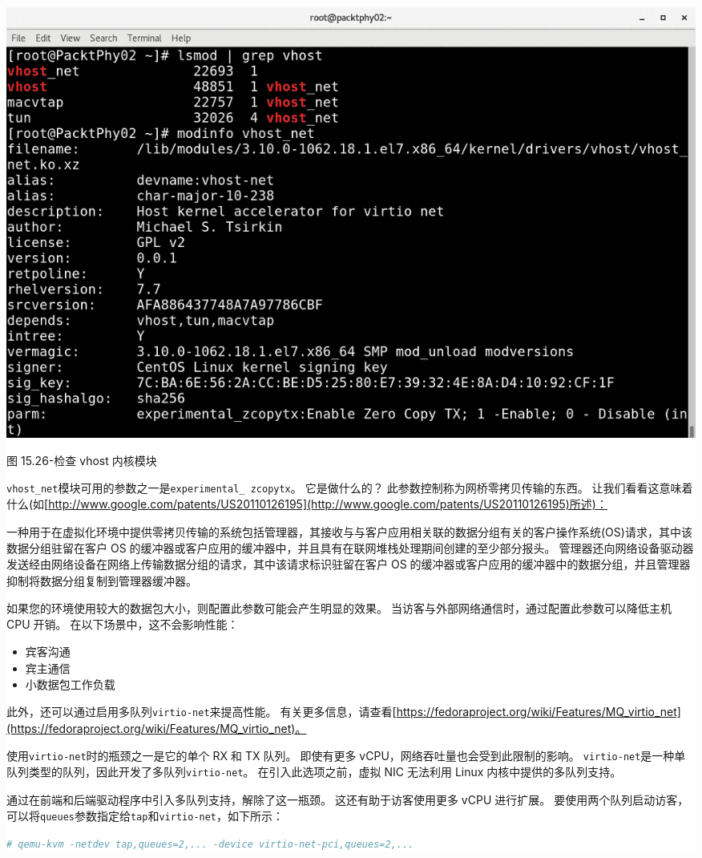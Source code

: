 ![Figure 15.26 – Checking vhost kernel modules ](img/B14834_15_26.jpg)

图 15.26-检查 vhost 内核模块

`vhost_net`模块可用的参数之一是`experimental_ zcopytx`。 它是做什么的？ 此参数控制称为网桥零拷贝传输的东西。 让我们看看这意味着什么(如[http://www.google.com/patents/US20110126195](http://www.google.com/patents/US20110126195)所述)：

一种用于在虚拟化环境中提供零拷贝传输的系统包括管理器，其接收与与客户应用相关联的数据分组有关的客户操作系统(OS)请求，其中该数据分组驻留在客户 OS 的缓冲器或客户应用的缓冲器中，并且具有在联网堆栈处理期间创建的至少部分报头。 管理器还向网络设备驱动器发送经由网络设备在网络上传输数据分组的请求，其中该请求标识驻留在客户 OS 的缓冲器或客户应用的缓冲器中的数据分组，并且管理器抑制将数据分组复制到管理器缓冲器。

如果您的环境使用较大的数据包大小，则配置此参数可能会产生明显的效果。 当访客与外部网络通信时，通过配置此参数可以降低主机 CPU 开销。 在以下场景中，这不会影响性能：

*   宾客沟通
*   宾主通信
*   小数据包工作负载

此外，还可以通过启用多队列`virtio-net`来提高性能。 有关更多信息，请查看[https://fedoraproject.org/wiki/Features/MQ_virtio_net](https://fedoraproject.org/wiki/Features/MQ_virtio_net)。

使用`virtio-net`时的瓶颈之一是它的单个 RX 和 TX 队列。 即使有更多 vCPU，网络吞吐量也会受到此限制的影响。 `virtio-net`是一种单队列类型的队列，因此开发了多队列`virtio-net`。 在引入此选项之前，虚拟 NIC 无法利用 Linux 内核中提供的多队列支持。

通过在前端和后端驱动程序中引入多队列支持，解除了这一瓶颈。 这还有助于访客使用更多 vCPU 进行扩展。 要使用两个队列启动访客，可以将`queues`参数指定给`tap`和`virtio-net`，如下所示：

```sh
# qemu-kvm -netdev tap,queues=2,... -device virtio-net-pci,queues=2,...
```
